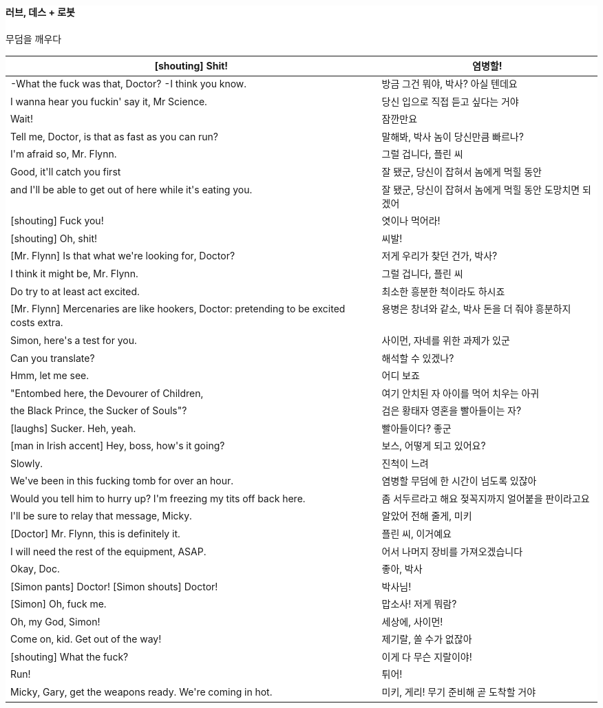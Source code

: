 #### 러브, 데스 + 로봇

무덤을 깨우다

| [shouting] Shit!                                             | ‎염병할!                                                 |
| ------------------------------------------------------------ | ------------------------------------------------------- |
| -What the fuck was that, Doctor? -I think you know.          | ‎방금 그건 뭐야, 박사? ‎아실 텐데요                       |
| I wanna hear you fuckin' say it, Mr Science.                 | ‎당신 입으로 직접 ‎듣고 싶다는 거야                       |
| Wait!                                                        | ‎잠깐만요                                                |
| Tell me, Doctor, is that as fast as you can run?             | ‎말해봐, 박사 ‎놈이 당신만큼 빠르나?                      |
| I'm afraid so, Mr. Flynn.                                    | ‎그럴 겁니다, 플린 씨                                    |
| Good, it'll catch you first                                  | ‎잘 됐군, 당신이 잡혀서 ‎놈에게 먹힐 동안                 |
| and I'll be able to get out of here while it's eating you.   | ‎잘 됐군, 당신이 잡혀서 ‎놈에게 먹힐 동안 ‎도망치면 되겠어 |
| [shouting] Fuck you!                                         | ‎엿이나 먹어라!                                          |
| [shouting] Oh, shit!                                         | ‎씨발!                                                   |
| [Mr. Flynn] Is that what we're looking for, Doctor?          | ‎저게 우리가 찾던 건가, 박사?                            |
| I think it might be, Mr. Flynn.                              | ‎그럴 겁니다, 플린 씨                                    |
| Do try to at least act excited.                              | ‎최소한 흥분한 척이라도 하시죠                           |
| [Mr. Flynn] Mercenaries are like hookers, Doctor: pretending to be excited costs extra. | ‎용병은 창녀와 같소, 박사 ‎돈을 더 줘야 흥분하지          |
| Simon, here's a test for you.                                | ‎사이먼, 자네를 위한 과제가 있군                         |
| Can you translate?                                           | ‎해석할 수 있겠나?                                       |
| Hmm, let me see.                                             | ‎어디 보죠                                               |
| "Entombed here, the Devourer of Children,                    | ‎여기 안치된 자 ‎아이를 먹어 치우는 아귀                  |
| the Black Prince, the Sucker of Souls"?                      | ‎검은 황태자 ‎영혼을 빨아들이는 자?                       |
| [laughs] Sucker. Heh, yeah.                                  | ‎빨아들이다? 좋군                                        |
| [man in Irish accent] Hey, boss, how's it going?             | ‎보스, 어떻게 되고 있어요?                               |
| Slowly.                                                      | ‎진척이 느려                                             |
| We've been in this fucking tomb for over an hour.            | ‎염병할 무덤에 ‎한 시간이 넘도록 있잖아                   |
| Would you tell him to hurry up? I'm freezing my tits off back here. | ‎좀 서두르라고 해요 ‎젖꼭지까지 얼어붙을 판이라고요       |
| I'll be sure to relay that message, Micky.                   | ‎알았어 ‎전해 줄게, 미키                                  |
| [Doctor] Mr. Flynn, this is definitely it.                   | ‎플린 씨, 이거예요                                       |
| I will need the rest of the equipment, ASAP.                 | ‎어서 나머지 장비를 ‎가져오겠습니다                       |
| Okay, Doc.                                                   | ‎좋아, 박사                                              |
| [Simon pants] Doctor! [Simon shouts] Doctor!                 | ‎박사님!                                                 |
| [Simon] Oh, fuck me.                                         | ‎맙소사! 저게 뭐람?                                      |
| Oh, my God, Simon!                                           | ‎세상에, 사이먼!                                         |
| Come on, kid. Get out of the way!                            | ‎제기랄, 쏠 수가 없잖아                                  |
| [shouting] What the fuck?                                    | ‎이게 다 무슨 지랄이야!                                  |
| Run!                                                         | ‎튀어!                                                   |
| Micky, Gary, get the weapons ready. We're coming in hot.     | ‎미키, 게리! 무기 준비해 ‎곧 도착할 거야                  |